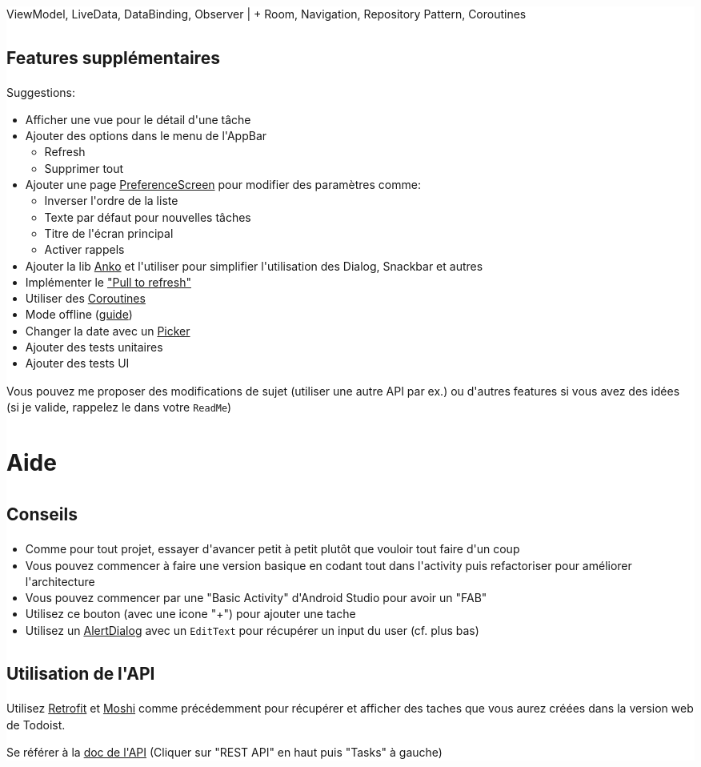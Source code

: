 ViewModel, LiveData, DataBinding, Observer | + Room, Navigation, Repository Pattern, Coroutines


## Features supplémentaires
Suggestions:

- Afficher une vue pour le détail d'une tâche 
- Ajouter des options dans le menu de l'AppBar
	- Refresh
	- Supprimer tout
- Ajouter une page [PreferenceScreen](https://developer.android.com/guide/topics/ui/settings.html) pour modifier des paramètres comme: 
	- Inverser l'ordre de la liste 
	- Texte par défaut pour nouvelles tâches
	- Titre de l'écran principal
	- Activer rappels
- Ajouter la lib [Anko](https://github.com/Kotlin/anko) et l'utiliser pour simplifier l'utilisation des Dialog, Snackbar et autres 
- Implémenter  le ["Pull to refresh"](https://developer.android.com/training/swipe/add-swipe-interface.html)
- Utiliser des [Coroutines](https://developer.android.com/topic/libraries/architecture/coroutines)
- Mode offline ([guide](https://proandroiddev.com/add-offline-support-using-room-ecee194c503e))
- Changer la date avec un [Picker](https://developer.android.com/guide/topics/ui/controls/pickers.html)
- Ajouter des tests unitaires
- Ajouter des tests UI

Vous pouvez me proposer des modifications de sujet (utiliser une autre API par ex.) ou d'autres features si vous avez des idées (si je valide, rappelez le dans votre `ReadMe`)

# Aide

## Conseils
* Comme pour tout projet, essayer d'avancer petit à petit plutôt que vouloir tout faire d'un coup
* Vous pouvez commencer à faire une version basique en codant tout dans l'activity puis refactoriser pour améliorer l'architecture
* Vous pouvez commencer par une "Basic Activity" d'Android Studio pour avoir un "FAB" 
* Utilisez ce bouton (avec une icone "+") pour ajouter une tache
* Utilisez un [AlertDialog](https://developer.android.com/reference/android/app/AlertDialog) avec un `EditText` pour récupérer un input du user (cf. plus bas)


## Utilisation de l'API

Utilisez [Retrofit](https://square.github.io/retrofit/) et [Moshi](https://github.com/square/moshi) comme précédemment pour récupérer et afficher des taches que vous aurez créées dans la version web de Todoist.

Se référer à la [doc de l'API](https://developer.todoist.com/rest/v8/#tasks) (Cliquer sur "REST API" en haut puis "Tasks" à gauche)

